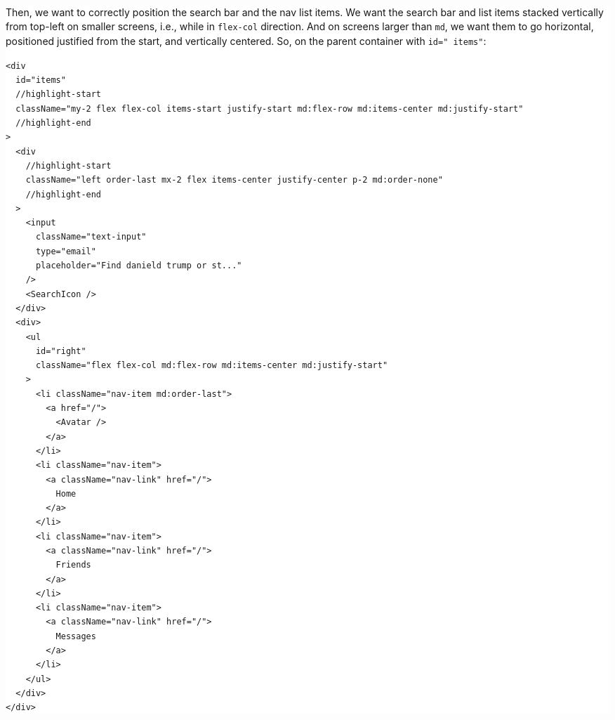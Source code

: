 Then, we want to correctly position the search bar and the nav list items. We want the search bar and list items stacked vertically from top-left on smaller screens, i.e., while in `flex-col` direction. And on screens larger than `md`, we want them to go horizontal, positioned justified from the start, and vertically centered. So, on the parent container with `id=" items"`:

```tsx
<div
  id="items"
  //highlight-start
  className="my-2 flex flex-col items-start justify-start md:flex-row md:items-center md:justify-start"
  //highlight-end
>
  <div
    //highlight-start
    className="left order-last mx-2 flex items-center justify-center p-2 md:order-none"
    //highlight-end
  >
    <input
      className="text-input"
      type="email"
      placeholder="Find danield trump or st..."
    />
    <SearchIcon />
  </div>
  <div>
    <ul
      id="right"
      className="flex flex-col md:flex-row md:items-center md:justify-start"
    >
      <li className="nav-item md:order-last">
        <a href="/">
          <Avatar />
        </a>
      </li>
      <li className="nav-item">
        <a className="nav-link" href="/">
          Home
        </a>
      </li>
      <li className="nav-item">
        <a className="nav-link" href="/">
          Friends
        </a>
      </li>
      <li className="nav-item">
        <a className="nav-link" href="/">
          Messages
        </a>
      </li>
    </ul>
  </div>
</div>
```
